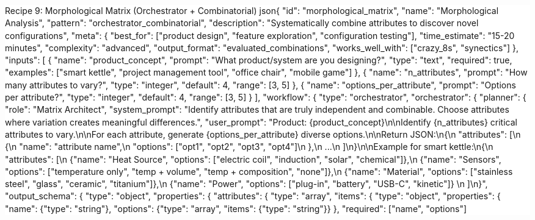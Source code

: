 Recipe 9: Morphological Matrix (Orchestrator + Combinatorial)
json{
  "id": "morphological_matrix",
  "name": "Morphological Analysis",
  "pattern": "orchestrator_combinatorial",
  "description": "Systematically combine attributes to discover novel configurations",
  "meta": {
    "best_for": ["product design", "feature exploration", "configuration testing"],
    "time_estimate": "15-20 minutes",
    "complexity": "advanced",
    "output_format": "evaluated_combinations",
    "works_well_with": ["crazy_8s", "synectics"]
  },
  "inputs": [
    {
      "name": "product_concept",
      "prompt": "What product/system are you designing?",
      "type": "text",
      "required": true,
      "examples": ["smart kettle", "project management tool", "office chair", "mobile game"]
    },
    {
      "name": "n_attributes",
      "prompt": "How many attributes to vary?",
      "type": "integer",
      "default": 4,
      "range": [3, 5]
    },
    {
      "name": "options_per_attribute",
      "prompt": "Options per attribute?",
      "type": "integer",
      "default": 4,
      "range": [3, 5]
    }
  ],
  "workflow": {
    "type": "orchestrator",
    "orchestrator": {
      "planner": {
        "role": "Matrix Architect",
        "system_prompt": "Identify attributes that are truly independent and combinable. Choose attributes where variation creates meaningful differences.",
        "user_prompt": "Product: {product_concept}\n\nIdentify {n_attributes} critical attributes to vary.\n\nFor each attribute, generate {options_per_attribute} diverse options.\n\nReturn JSON:\n{\n  \"attributes\": [\n    {\n      \"name\": \"attribute name\",\n      \"options\": [\"opt1\", \"opt2\", \"opt3\", \"opt4\"]\n    },\n    ...\n  ]\n}\n\nExample for smart kettle:\n{\n  \"attributes\": [\n    {\"name\": \"Heat Source\", \"options\": [\"electric coil\", \"induction\", \"solar\", \"chemical\"]},\n    {\"name\": \"Sensors\", \"options\": [\"temperature only\", \"temp + volume\", \"temp + composition\", \"none\"]},\n    {\"name\": \"Material\", \"options\": [\"stainless steel\", \"glass\", \"ceramic\", \"titanium\"]},\n    {\"name\": \"Power\", \"options\": [\"plug-in\", \"battery\", \"USB-C\", \"kinetic\"]}  \n  ]\n}",
        "output_schema": {
          "type": "object",
          "properties": {
            "attributes": {
              "type": "array",
              "items": {
                "type": "object",
                "properties": {
                  "name": {"type": "string"},
                  "options": {"type": "array", "items": {"type": "string"}}
                },
                "required": ["name", "options"]
